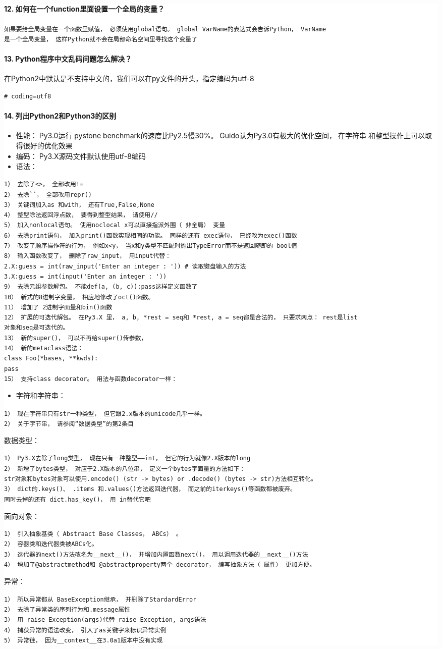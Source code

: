 #### 12. 如何在一个function里面设置一个全局的变量？
```
如果要给全局变量在一个函数里赋值， 必须使用global语句。 global VarName的表达式会告诉Python， VarName
是一个全局变量， 这样Python就不会在局部命名空间里寻找这个变量了
```
#### 13. Python程序中文乱码问题怎么解决？
在Python2中默认是不支持中文的，我们可以在py文件的开头，指定编码为utf-8
```
# coding=utf8
```
#### 14. 列出Python2和Python3的区别
- 性能： Py3.0运行 pystone benchmark的速度比Py2.5慢30%。 Guido认为Py3.0有极大的优化空间， 在字符串
和整型操作上可以取得很好的优化效果
- 编码： Py3.X源码文件默认使用utf-8编码
- 语法：
```
1） 去除了<>， 全部改用!=
2） 去除``， 全部改用repr()
3） 关键词加入as 和with， 还有True,False,None
4） 整型除法返回浮点数， 要得到整型结果， 请使用//
5） 加入nonlocal语句。 使用noclocal x可以直接指派外围（ 非全局） 变量
6） 去除print语句， 加入print()函数实现相同的功能。 同样的还有 exec语句， 已经改为exec()函数
7） 改变了顺序操作符的行为， 例如x<y， 当x和y类型不匹配时抛出TypeError而不是返回随即的 bool值
8） 输入函数改变了， 删除了raw_input， 用input代替：
2.X:guess = int(raw_input('Enter an integer : ')) # 读取键盘输入的方法
3.X:guess = int(input('Enter an integer : '))
9） 去除元组参数解包。 不能def(a, (b, c)):pass这样定义函数了
10） 新式的8进制字变量， 相应地修改了oct()函数。
11） 增加了 2进制字面量和bin()函数
12） 扩展的可迭代解包。 在Py3.X 里， a, b, *rest = seq和 *rest, a = seq都是合法的， 只要求两点： rest是list
对象和seq是可迭代的。
13） 新的super()， 可以不再给super()传参数，
14） 新的metaclass语法：
class Foo(*bases, **kwds):
pass
15） 支持class decorator。 用法与函数decorator一样：
```
- 字符和字符串：
```
1） 现在字符串只有str一种类型， 但它跟2.x版本的unicode几乎一样。
2） 关于字节串， 请参阅“数据类型”的第2条目
```
数据类型：
```
1） Py3.X去除了long类型， 现在只有一种整型——int， 但它的行为就像2.X版本的long
2） 新增了bytes类型， 对应于2.X版本的八位串， 定义一个bytes字面量的方法如下：
str对象和bytes对象可以使用.encode() (str -> bytes) or .decode() (bytes -> str)方法相互转化。
3） dict的.keys()、 .items 和.values()方法返回迭代器， 而之前的iterkeys()等函数都被废弃。 
同时去掉的还有 dict.has_key()， 用 in替代它吧
```
面向对象：
```
1） 引入抽象基类（ Abstraact Base Classes， ABCs） 。
2） 容器类和迭代器类被ABCs化。
3） 迭代器的next()方法改名为__next__()， 并增加内置函数next()， 用以调用迭代器的__next__()方法
4） 增加了@abstractmethod和 @abstractproperty两个 decorator， 编写抽象方法（ 属性） 更加方便。
```
异常：
```
1） 所以异常都从 BaseException继承， 并删除了StardardError
2） 去除了异常类的序列行为和.message属性
3） 用 raise Exception(args)代替 raise Exception, args语法
4） 捕获异常的语法改变， 引入了as关键字来标识异常实例
5） 异常链， 因为__context__在3.0a1版本中没有实现
```